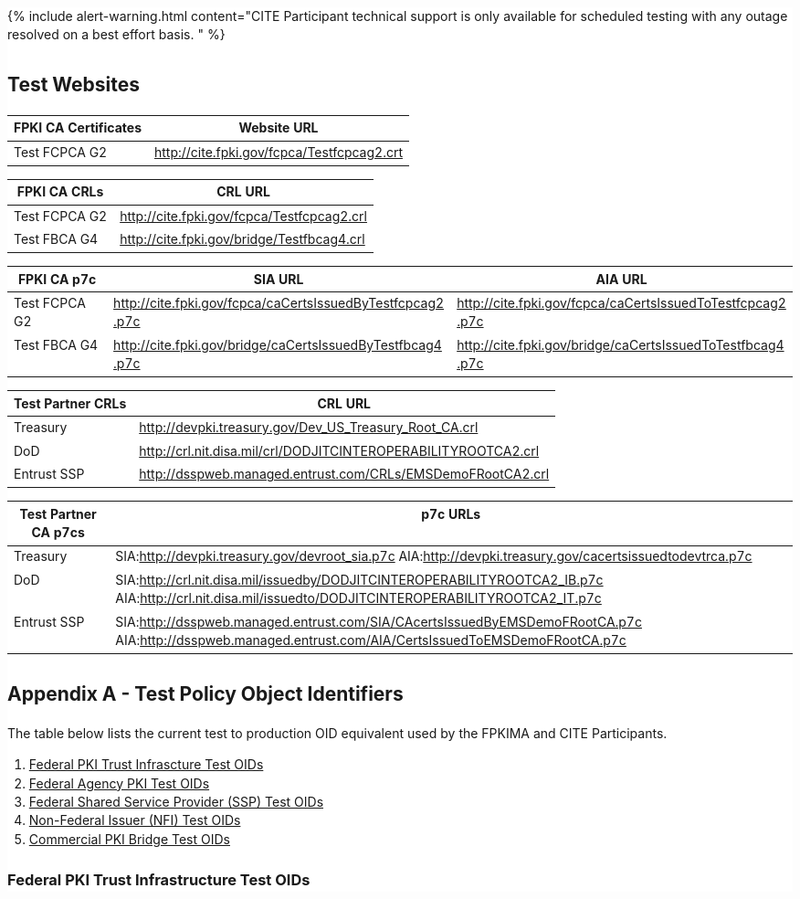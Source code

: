{% include alert-warning.html content="CITE Participant technical support is only available for scheduled testing with any outage resolved on a best effort basis. " %} <br>

## Test Websites

| FPKI CA Certificates | Website URL |
| ------------ | ----------- |
| Test FCPCA G2 | http://cite.fpki.gov/fcpca/Testfcpcag2.crt |


| FPKI CA CRLs | CRL URL |
| ------------ | ----------- |
| Test FCPCA G2 | http://cite.fpki.gov/fcpca/Testfcpcag2.crl |
| Test FBCA G4 | http://cite.fpki.gov/bridge/Testfbcag4.crl |

| FPKI CA p7c |  SIA URL |   AIA URL |
| ------------ | ----------- | ----------- | 
| Test FCPCA G2 | http://cite.fpki.gov/fcpca/caCertsIssuedByTestfcpcag2.p7c | http://cite.fpki.gov/fcpca/caCertsIssuedToTestfcpcag2.p7c |
| Test FBCA G4 | http://cite.fpki.gov/bridge/caCertsIssuedByTestfbcag4.p7c | http://cite.fpki.gov/bridge/caCertsIssuedToTestfbcag4.p7c |

| Test Partner CRLs | CRL URL |
| ------------ | ----------- |
| Treasury | http://devpki.treasury.gov/Dev_US_Treasury_Root_CA.crl |
| DoD | http://crl.nit.disa.mil/crl/DODJITCINTEROPERABILITYROOTCA2.crl |
| Entrust SSP | http://dsspweb.managed.entrust.com/CRLs/EMSDemoFRootCA2.crl | 

| Test Partner CA p7cs | p7c URLs |
| ------------ | ----------- |
| Treasury | SIA:http://devpki.treasury.gov/devroot_sia.p7c AIA:http://devpki.treasury.gov/cacertsissuedtodevtrca.p7c |
| DoD | SIA:http://crl.nit.disa.mil/issuedby/DODJITCINTEROPERABILITYROOTCA2_IB.p7c AIA:http://crl.nit.disa.mil/issuedto/DODJITCINTEROPERABILITYROOTCA2_IT.p7c |
| Entrust SSP | SIA:http://dsspweb.managed.entrust.com/SIA/CAcertsIssuedByEMSDemoFRootCA.p7c AIA:http://dsspweb.managed.entrust.com/AIA/CertsIssuedToEMSDemoFRootCA.p7c |

## Appendix A - Test Policy Object Identifiers

The table below lists the current test to production OID equivalent used by the FPKIMA and CITE Participants.

1. [Federal PKI Trust Infrascture Test OIDs](#federal-pki-trust-infrastructure-test-oids)
2. [Federal Agency PKI Test OIDs](#federal-agency-pki-test-oids)
3. [Federal Shared Service Provider (SSP) Test OIDs](#federal-shared-service-provider-ssp-test-oids)
4. [Non-Federal Issuer (NFI) Test OIDs](#non-federal-issuer-nfi-test-oids)
5. [Commercial PKI Bridge Test OIDs](#commercial-pki-bridge-test-oids)

### Federal PKI Trust Infrastructure Test OIDs
